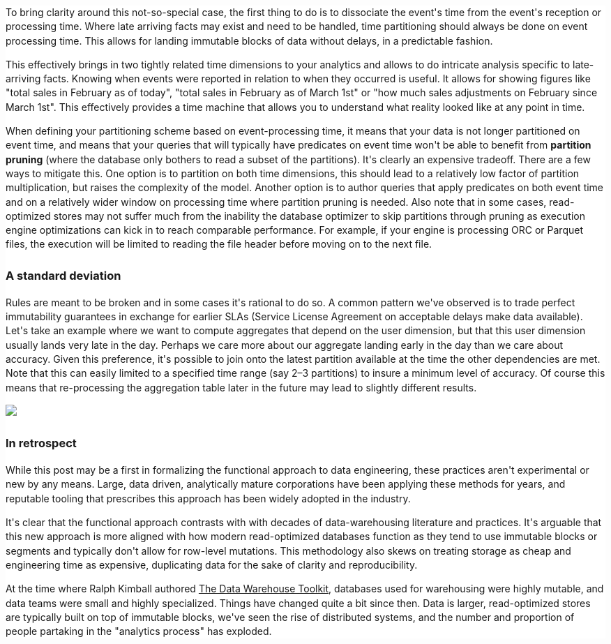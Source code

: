 To bring clarity around this not-so-special case, the first thing to do is to dissociate the event's time from the event's reception or processing time. Where late arriving facts may exist and need to be handled, time partitioning should always be done on event processing time. This allows for landing immutable blocks of data without delays, in a predictable fashion.

This effectively brings in two tightly related time dimensions to your analytics and allows to do intricate analysis specific to late-arriving facts. Knowing when events were reported in relation to when they occurred is useful. It allows for showing figures like "total sales in February as of today", "total sales in February as of March 1st" or "how much sales adjustments on February since March 1st". This effectively provides a time machine that allows you to understand what reality looked like at any point in time.

When defining your partitioning scheme based on event-processing time, it means that your data is not longer partitioned on event time, and means that your queries that will typically have predicates on event time won't be able to benefit from <b>partition pruning</b> (where the database only bothers to read a subset of the partitions). It's clearly an expensive tradeoff. There are a few ways to mitigate this. One option is to partition on both time dimensions, this should lead to a relatively low factor of partition multiplication, but raises the complexity of the model. Another option is to author queries that apply predicates on both event time and on a relatively wider window on processing time where partition pruning is needed. Also note that in some cases, read-optimized stores may not suffer much from the inability the database optimizer to skip partitions through pruning as execution engine optimizations can kick in to reach comparable performance. For example, if your engine is processing ORC or Parquet files, the execution will be limited to reading the file header before moving on to the next file.

### A standard deviation
Rules are meant to be broken and in some cases it's rational to do so. A common pattern we've observed is to trade perfect immutability guarantees in exchange for earlier SLAs (Service License Agreement on acceptable delays make data available). Let's take an example where we want to compute aggregates that depend on the user dimension, but that this user dimension usually lands very late in the day. Perhaps we care more about our aggregate landing early in the day than we care about accuracy. Given this preference, it's possible to join onto the latest partition available at the time the other dependencies are met. Note that this can easily limited to a specified time range (say 2–3 partitions) to insure a minimum level of accuracy. Of course this means that re-processing the aggregation table later in the future may lead to slightly different results.

<img src="/img/post/sql_latest_partition.png" width="60%">

### In retrospect
While this post may be a first in formalizing the functional approach to data engineering, these practices aren't experimental or new by any means. Large, data driven, analytically mature corporations have been applying these methods for years, and reputable tooling that prescribes this approach has been widely adopted in the industry.

It's clear that the functional approach contrasts with with decades of data-warehousing literature and practices. It's arguable that this new approach is more aligned with how modern read-optimized databases function as they tend to use immutable blocks or segments and typically don't allow for row-level mutations. This methodology also skews on treating storage as cheap and engineering time as expensive, duplicating data for the sake of clarity and reproducibility.

At the time where Ralph Kimball authored <a href="https://www.amazon.com/Data-Warehouse-Toolkit-Complete-Dimensional/dp/0471200247" target=_>The Data Warehouse Toolkit</a>, databases used for warehousing were highly mutable, and data teams were small and highly specialized. Things have changed quite a bit since then. Data is larger, read-optimized stores are typically built on top of immutable blocks, we've seen the rise of distributed systems, and the number and proportion of people partaking in the "analytics process" has exploded.
